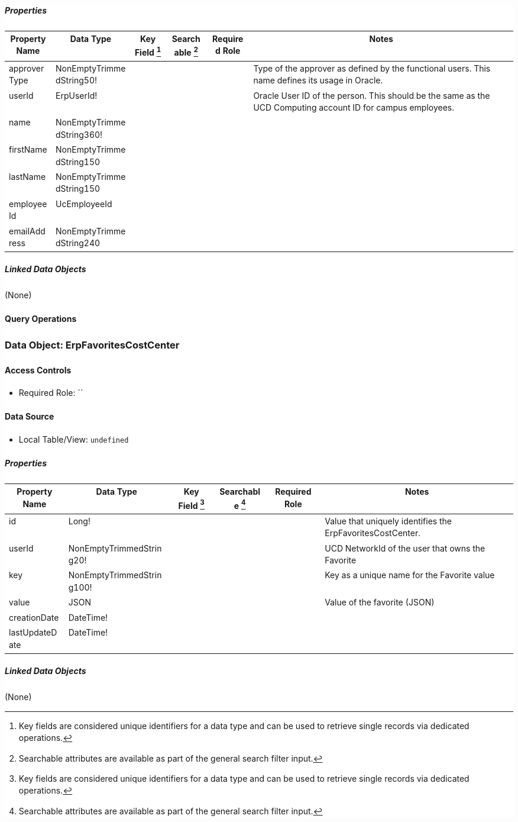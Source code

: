 ##### Properties

| Property Name | Data Type                 | Key Field [^2] | Searchable [^1] | Required Role | Notes |
| ------------- | ------------------------- | :------------: | :-------------: | ------------- | ----- |
| approverType  | NonEmptyTrimmedString50!  |                |                 |               | Type of the approver as defined by the functional users.  This name defines its usage in Oracle. |
| userId        | ErpUserId!                |                |                 |               | Oracle User ID of the person.  This should be the same as the UCD Computing account ID for campus employees. |
| name          | NonEmptyTrimmedString360! |                |                 |               |  |
| firstName     | NonEmptyTrimmedString150  |                |                 |               |  |
| lastName      | NonEmptyTrimmedString150  |                |                 |               |  |
| employeeId    | UcEmployeeId              |                |                 |               |  |
| emailAddress  | NonEmptyTrimmedString240  |                |                 |               |  |

##### Linked Data Objects

(None)

#### Query Operations

[^1]: Searchable attributes are available as part of the general search filter input.
[^2]: Key fields are considered unique identifiers for a data type and can be used to retrieve single records via dedicated operations.



### Data Object: ErpFavoritesCostCenter



#### Access Controls

* Required Role: ``

#### Data Source

* Local Table/View: `undefined`

##### Properties

| Property Name  | Data Type                 | Key Field [^2] | Searchable [^1] | Required Role | Notes |
| -------------- | ------------------------- | :------------: | :-------------: | ------------- | ----- |
| id             | Long!                     |                |                 |               | Value that uniquely identifies the ErpFavoritesCostCenter. |
| userId         | NonEmptyTrimmedString20!  |                |                 |               | UCD NetworkId of the user that owns the Favorite |
| key            | NonEmptyTrimmedString100! |                |                 |               | Key as a unique name for the Favorite value |
| value          | JSON                      |                |                 |               | Value of the favorite (JSON) |
| creationDate   | DateTime!                 |                |                 |               |  |
| lastUpdateDate | DateTime!                 |                |                 |               |  |

##### Linked Data Objects

(None)
